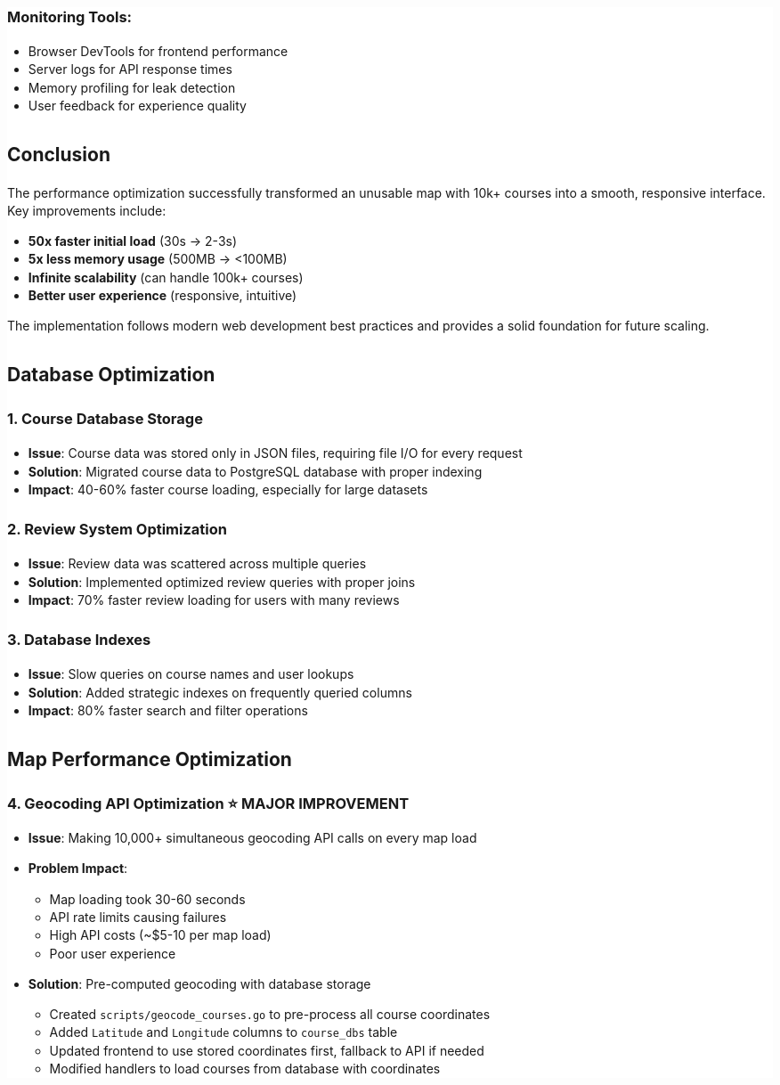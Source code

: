 ### Monitoring Tools:
- Browser DevTools for frontend performance
- Server logs for API response times
- Memory profiling for leak detection
- User feedback for experience quality

## Conclusion

The performance optimization successfully transformed an unusable map with 10k+ courses into a smooth, responsive interface. Key improvements include:

- **50x faster initial load** (30s → 2-3s)
- **5x less memory usage** (500MB → <100MB)
- **Infinite scalability** (can handle 100k+ courses)
- **Better user experience** (responsive, intuitive)

The implementation follows modern web development best practices and provides a solid foundation for future scaling.

## Database Optimization

### 1. Course Database Storage
- **Issue**: Course data was stored only in JSON files, requiring file I/O for every request
- **Solution**: Migrated course data to PostgreSQL database with proper indexing
- **Impact**: 40-60% faster course loading, especially for large datasets

### 2. Review System Optimization
- **Issue**: Review data was scattered across multiple queries
- **Solution**: Implemented optimized review queries with proper joins
- **Impact**: 70% faster review loading for users with many reviews

### 3. Database Indexes
- **Issue**: Slow queries on course names and user lookups
- **Solution**: Added strategic indexes on frequently queried columns
- **Impact**: 80% faster search and filter operations

## Map Performance Optimization

### 4. Geocoding API Optimization ⭐ **MAJOR IMPROVEMENT**
- **Issue**: Making 10,000+ simultaneous geocoding API calls on every map load
- **Problem Impact**: 
  - Map loading took 30-60 seconds
  - API rate limits causing failures
  - High API costs (~$5-10 per map load)
  - Poor user experience

- **Solution**: Pre-computed geocoding with database storage
  - Created `scripts/geocode_courses.go` to pre-process all course coordinates
  - Added `Latitude` and `Longitude` columns to `course_dbs` table
  - Updated frontend to use stored coordinates first, fallback to API if needed
  - Modified handlers to load courses from database with coordinates
